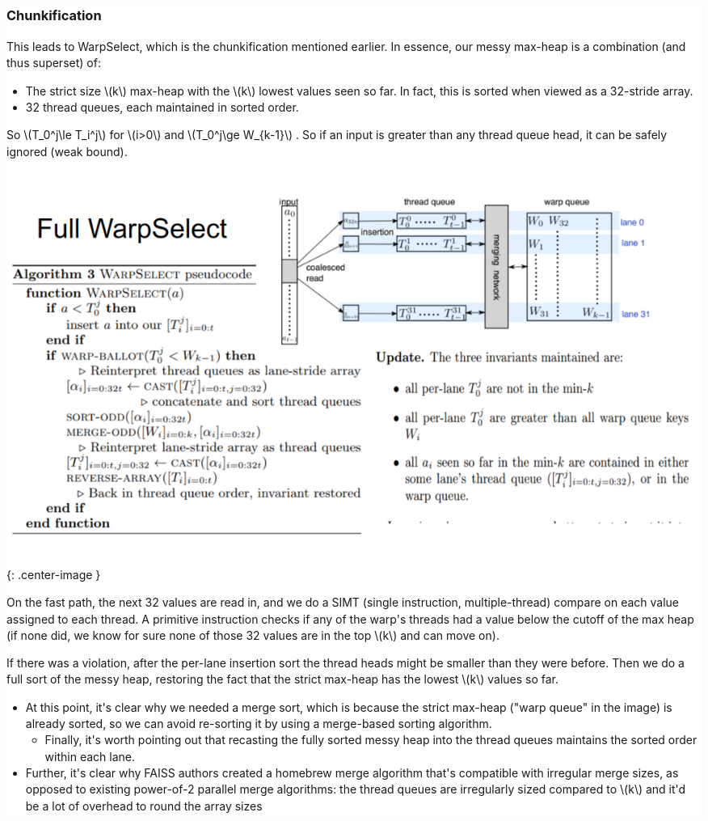 ### Chunkification

This leads to WarpSelect, which is the chunkification mentioned earlier. In essence, our messy max-heap is a combination (and thus superset) of:

* The strict size \\(k\\) max-heap with the \\(k\\) lowest values seen so far. In fact, this is sorted when viewed as a 32-stride array.
* 32 thread queues, each maintained in sorted order.

So \\(T\_0^j\le T\_i^j\\) for \\(i>0\\) and \\(T\_0^j\ge W_{k-1}\\) . So if an input is greater than any thread queue head, it can be safely ignored (weak bound).

![warp select](/assets/2019-07-18-faiss-pt2/warp-select.png){: .center-image }

On the fast path, the next 32 values are read in,  and we do a SIMT (single instruction, multiple-thread) compare on each value assigned to each thread. A primitive instruction checks if any of the warp's threads had a value below the cutoff of the max heap (if none did, we know for sure none of those 32 values are in the top \\(k\\) and can move on).

If there was a violation, after the per-lane insertion sort the thread heads might be smaller than they were before. Then we do a full sort of the messy heap, restoring the fact that the strict max-heap has the lowest \\(k\\) values so far.

* At this point, it's clear why we needed a merge sort, which is because the strict max-heap ("warp queue" in the image) is already sorted, so we can avoid re-sorting it by using a merge-based sorting algorithm.
  * Finally, it's worth pointing out that recasting the fully sorted messy heap into the thread queues maintains the sorted order within each lane.
* Further, it's clear why FAISS authors created a homebrew merge algorithm that's compatible with irregular merge sizes, as opposed to existing power-of-2 parallel merge algorithms: the thread queues are irregularly sized compared to \\(k\\) and it'd be a lot of overhead to round the array sizes 
